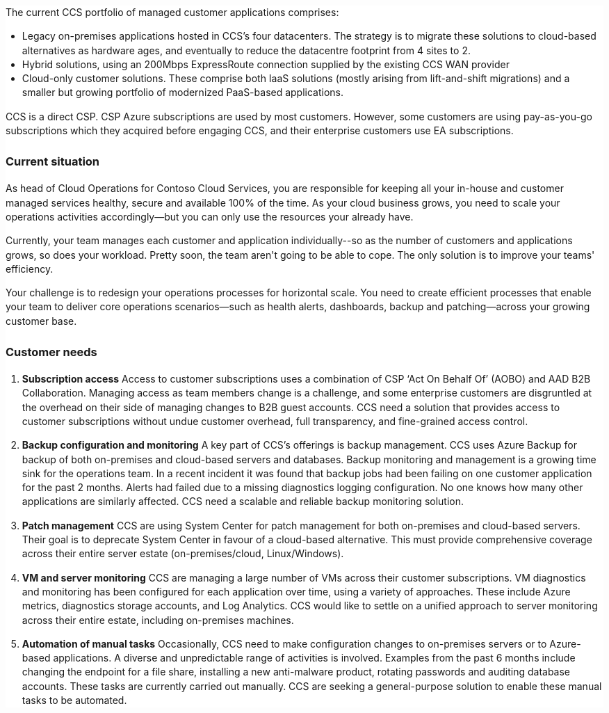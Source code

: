 The current CCS portfolio of managed customer applications comprises:
-   Legacy on-premises applications hosted in CCS’s four datacenters. The strategy is to migrate these solutions to cloud-based alternatives as hardware ages, and eventually to reduce the datacentre footprint from 4 sites to 2.
-   Hybrid solutions, using an 200Mbps ExpressRoute connection supplied by the existing CCS WAN provider
-   Cloud-only customer solutions. These comprise both IaaS solutions (mostly arising from lift-and-shift migrations) and a smaller but growing portfolio of modernized PaaS-based applications.

CCS is a direct CSP. CSP Azure subscriptions are used by most customers. However, some customers are using pay-as-you-go subscriptions which they acquired before engaging CCS, and their enterprise customers use EA subscriptions.

### Current situation

As head of Cloud Operations for Contoso Cloud Services, you are responsible for keeping all your in-house and customer managed services healthy, secure and available 100% of the time. As your cloud business grows, you need to scale your operations activities accordingly—but you can only use the resources your already have.

Currently, your team manages each customer and application individually--so as the number of customers and applications grows, so does your workload. Pretty soon, the team aren't going to be able to cope. The only solution is to improve your teams' efficiency.

Your challenge is to redesign your operations processes for horizontal scale. You need to create efficient processes that enable your team to deliver core operations scenarios—such as health alerts, dashboards, backup and patching—across your growing customer base.

### Customer needs 

1.	**Subscription access** Access to customer subscriptions uses a combination of CSP ‘Act On Behalf Of’ (AOBO) and AAD B2B Collaboration. Managing access as team members change is a challenge, and some enterprise customers are disgruntled at the overhead on their side of managing changes to B2B guest accounts. CCS need a solution that provides access to customer subscriptions without undue customer overhead, full transparency, and fine-grained access control.

2.	**Backup configuration and monitoring** A key part of CCS’s offerings is backup management. CCS uses Azure Backup for backup of both on-premises and cloud-based servers and databases. Backup monitoring and management is a growing time sink for the operations team. In a recent incident it was found that backup jobs had been failing on one customer application for the past 2 months. Alerts had failed due to a missing diagnostics logging configuration. No one knows how many other applications are similarly affected. CCS need a scalable and reliable backup monitoring solution.

3.	**Patch management** CCS are using System Center for patch management for both on-premises and cloud-based servers. Their goal is to deprecate System Center in favour of a cloud-based alternative. This must provide comprehensive coverage across their entire server estate (on-premises/cloud, Linux/Windows).

4.	**VM and server monitoring** CCS are managing a large number of VMs across their customer subscriptions. VM diagnostics and monitoring has been configured for each application over time, using a variety of approaches. These include Azure metrics, diagnostics storage accounts, and Log Analytics. CCS would like to settle on a unified approach to server monitoring across their entire estate, including on-premises machines.

5.  **Automation of manual tasks** Occasionally, CCS need to make configuration changes to on-premises servers or to Azure-based applications. A diverse and unpredictable range of activities is involved. Examples from the past 6 months include changing the endpoint for a file share, installing a new anti-malware product, rotating passwords and auditing database accounts. These tasks are currently carried out manually. CCS are seeking a general-purpose solution to enable these manual tasks to be automated.
